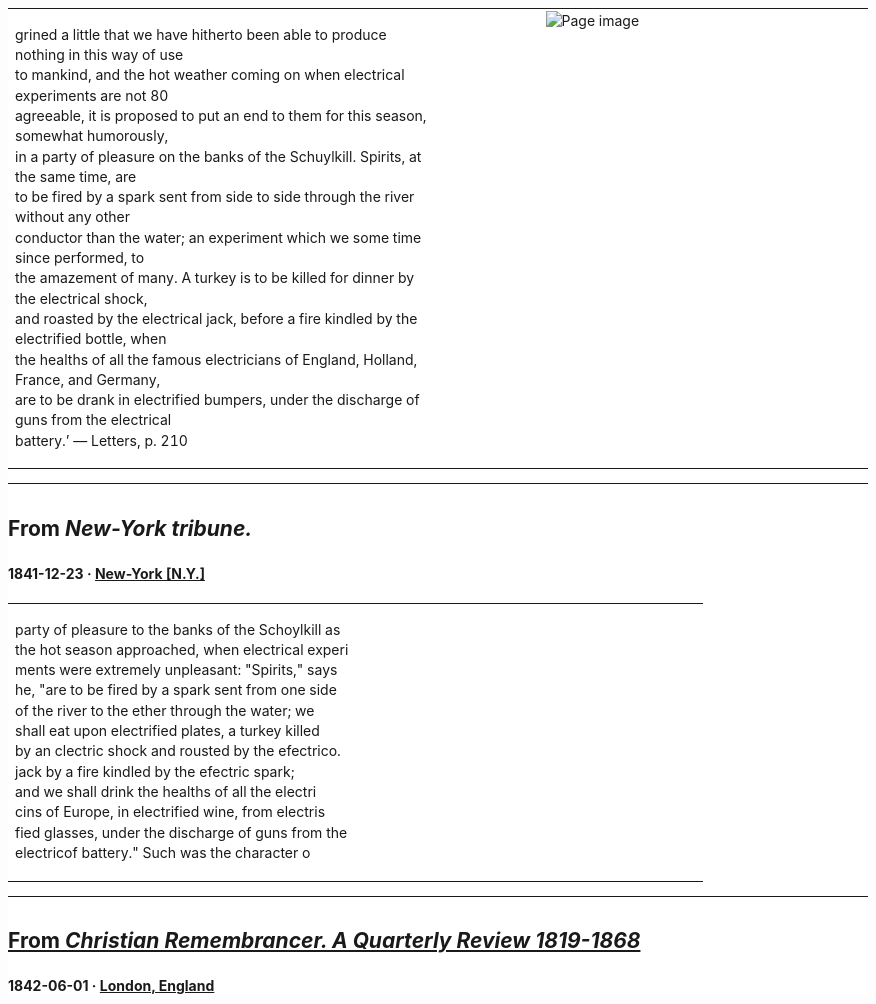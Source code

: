 <table style="width: 100%;"><tr><td style="width: 50%">

  
grined a little that we have hitherto been able to produce nothing in this way of use  
to mankind, and the hot weather coming on when electrical experiments are not 80  
agreeable, it is proposed to put an end to them for this season, somewhat humorously,  
in a party of pleasure on the banks of the Schuylkill. Spirits, at the same time, are  
to be fired by a spark sent from side to side through the river without any other  
conductor than the water; an experiment which we some time since performed, to  
the amazement of many. A turkey is to be killed for dinner by the electrical shock,  
and roasted by the electrical jack, before a fire kindled by the electrified bottle, when  
the healths of all the famous electricians of England, Holland, France, and Germany,  
are to be drank in electrified bumpers, under the discharge of guns from the electrical  
battery.’ — Letters, p. 210
</td><td style="width: 50%; max-height: 75%; margin: auto; display: block;">
<img alt="Page image" src="https://iiif.archive.org/iiif/sim_american-repertory-of-arts-science-and-manufactures_1841-11_4_4&#0036;51/pct:23.159683,75.526685,68.544734,12.851124/600,/0/default.jpg"/>
</td>
</tr></table>

---

## From _New-York tribune._

#### 1841-12-23 &middot; [New-York [N.Y.]](http://dbpedia.org/resource/New_York_City)

<table style="width: 100%;"><tr><td style="width: 50%">

  
party of pleasure to the banks of the Schoylkill as  
the hot season approached, when electrical experi  
ments were extremely unpleasant: &quot;Spirits,&quot; says  
he, &quot;are to be fired by a spark sent from one side­  
of the river to the ether through the water; we  
shall eat upon electrified plates, a turkey killed  
by an clectric shock and rousted by the efectrico.  
jack by a fire kindled by the efectric spark;  
and we shall drink the healths of all the electri  
cins of Europe, in electrified wine, from electris  
fied glasses, under the discharge of guns from the  
electricof battery.&quot; Such was the character o
</td></tr></table>

---

## [From _Christian Remembrancer. A Quarterly Review 1819-1868_](https://archive.org/details/sim_christian-remembrancer-a-quarterly-review_1842-06_3_18/page/n32/mode/1up?view=theater)

#### 1842-06-01 &middot; [London, England](http://dbpedia.org/resource/London)

